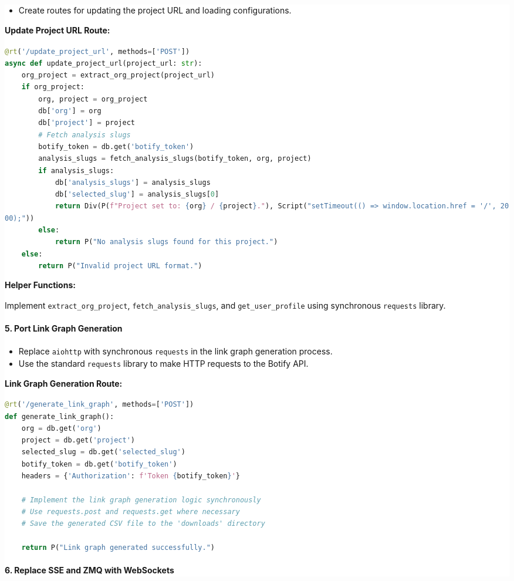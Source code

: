 - Create routes for updating the project URL and loading configurations.

**Update Project URL Route:**

```python
@rt('/update_project_url', methods=['POST'])
async def update_project_url(project_url: str):
    org_project = extract_org_project(project_url)
    if org_project:
        org, project = org_project
        db['org'] = org
        db['project'] = project
        # Fetch analysis slugs
        botify_token = db.get('botify_token')
        analysis_slugs = fetch_analysis_slugs(botify_token, org, project)
        if analysis_slugs:
            db['analysis_slugs'] = analysis_slugs
            db['selected_slug'] = analysis_slugs[0]
            return Div(P(f"Project set to: {org} / {project}."), Script("setTimeout(() => window.location.href = '/', 2000);"))
        else:
            return P("No analysis slugs found for this project.")
    else:
        return P("Invalid project URL format.")
```

**Helper Functions:**

Implement `extract_org_project`, `fetch_analysis_slugs`, and `get_user_profile` using synchronous `requests` library.

#### **5. Port Link Graph Generation**

- Replace `aiohttp` with synchronous `requests` in the link graph generation process.
- Use the standard `requests` library to make HTTP requests to the Botify API.

**Link Graph Generation Route:**

```python
@rt('/generate_link_graph', methods=['POST'])
def generate_link_graph():
    org = db.get('org')
    project = db.get('project')
    selected_slug = db.get('selected_slug')
    botify_token = db.get('botify_token')
    headers = {'Authorization': f'Token {botify_token}'}
    
    # Implement the link graph generation logic synchronously
    # Use requests.post and requests.get where necessary
    # Save the generated CSV file to the 'downloads' directory

    return P("Link graph generated successfully.")
```

#### **6. Replace SSE and ZMQ with WebSockets**
